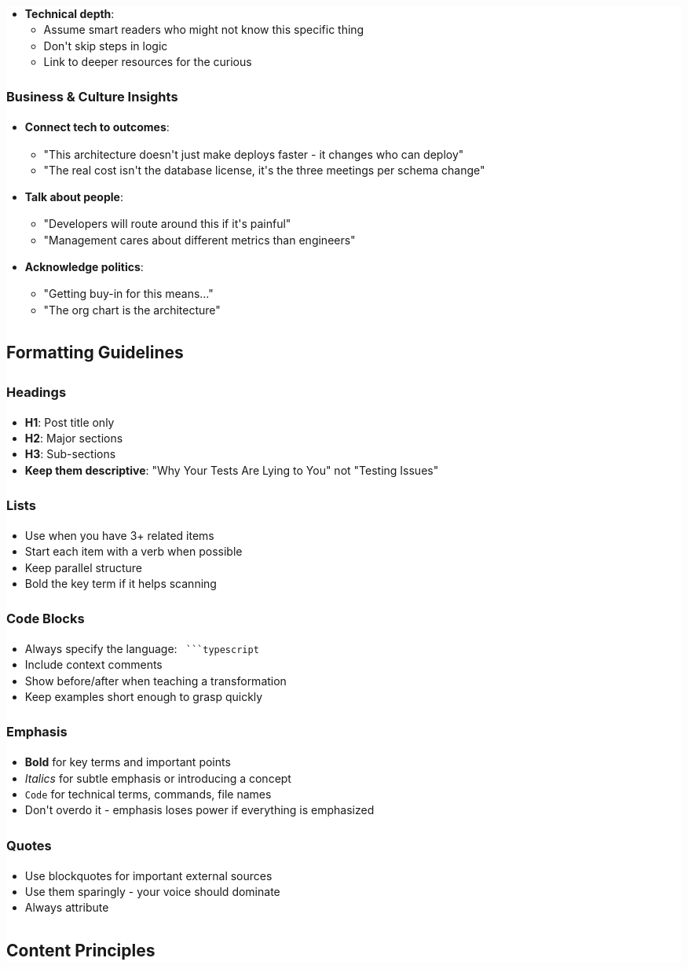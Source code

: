 - **Technical depth**:
  - Assume smart readers who might not know this specific thing
  - Don't skip steps in logic
  - Link to deeper resources for the curious

### Business & Culture Insights

- **Connect tech to outcomes**:
  - "This architecture doesn't just make deploys faster - it changes who can deploy"
  - "The real cost isn't the database license, it's the three meetings per schema change"

- **Talk about people**:
  - "Developers will route around this if it's painful"
  - "Management cares about different metrics than engineers"

- **Acknowledge politics**:
  - "Getting buy-in for this means..."
  - "The org chart is the architecture"

## Formatting Guidelines

### Headings
- **H1**: Post title only
- **H2**: Major sections
- **H3**: Sub-sections
- **Keep them descriptive**: "Why Your Tests Are Lying to You" not "Testing Issues"

### Lists
- Use when you have 3+ related items
- Start each item with a verb when possible
- Keep parallel structure
- Bold the key term if it helps scanning

### Code Blocks
- Always specify the language: ` ```typescript`
- Include context comments
- Show before/after when teaching a transformation
- Keep examples short enough to grasp quickly

### Emphasis
- **Bold** for key terms and important points
- _Italics_ for subtle emphasis or introducing a concept
- `Code` for technical terms, commands, file names
- Don't overdo it - emphasis loses power if everything is emphasized

### Quotes
- Use blockquotes for important external sources
- Use them sparingly - your voice should dominate
- Always attribute

## Content Principles

